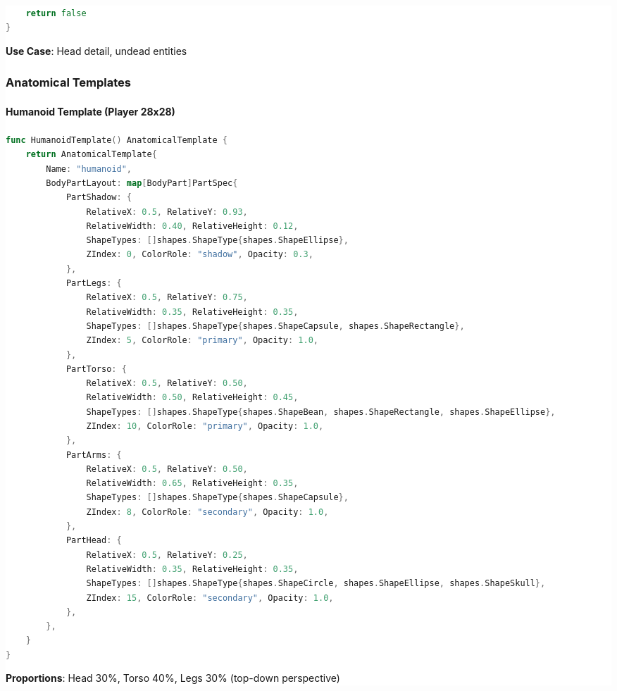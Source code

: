 ```go
    return false
}
```

**Use Case**: Head detail, undead entities

### Anatomical Templates

#### Humanoid Template (Player 28x28)
```go
func HumanoidTemplate() AnatomicalTemplate {
    return AnatomicalTemplate{
        Name: "humanoid",
        BodyPartLayout: map[BodyPart]PartSpec{
            PartShadow: {
                RelativeX: 0.5, RelativeY: 0.93,
                RelativeWidth: 0.40, RelativeHeight: 0.12,
                ShapeTypes: []shapes.ShapeType{shapes.ShapeEllipse},
                ZIndex: 0, ColorRole: "shadow", Opacity: 0.3,
            },
            PartLegs: {
                RelativeX: 0.5, RelativeY: 0.75,
                RelativeWidth: 0.35, RelativeHeight: 0.35,
                ShapeTypes: []shapes.ShapeType{shapes.ShapeCapsule, shapes.ShapeRectangle},
                ZIndex: 5, ColorRole: "primary", Opacity: 1.0,
            },
            PartTorso: {
                RelativeX: 0.5, RelativeY: 0.50,
                RelativeWidth: 0.50, RelativeHeight: 0.45,
                ShapeTypes: []shapes.ShapeType{shapes.ShapeBean, shapes.ShapeRectangle, shapes.ShapeEllipse},
                ZIndex: 10, ColorRole: "primary", Opacity: 1.0,
            },
            PartArms: {
                RelativeX: 0.5, RelativeY: 0.50,
                RelativeWidth: 0.65, RelativeHeight: 0.35,
                ShapeTypes: []shapes.ShapeType{shapes.ShapeCapsule},
                ZIndex: 8, ColorRole: "secondary", Opacity: 1.0,
            },
            PartHead: {
                RelativeX: 0.5, RelativeY: 0.25,
                RelativeWidth: 0.35, RelativeHeight: 0.35,
                ShapeTypes: []shapes.ShapeType{shapes.ShapeCircle, shapes.ShapeEllipse, shapes.ShapeSkull},
                ZIndex: 15, ColorRole: "secondary", Opacity: 1.0,
            },
        },
    }
}
```

**Proportions**: Head 30%, Torso 40%, Legs 30% (top-down perspective)

